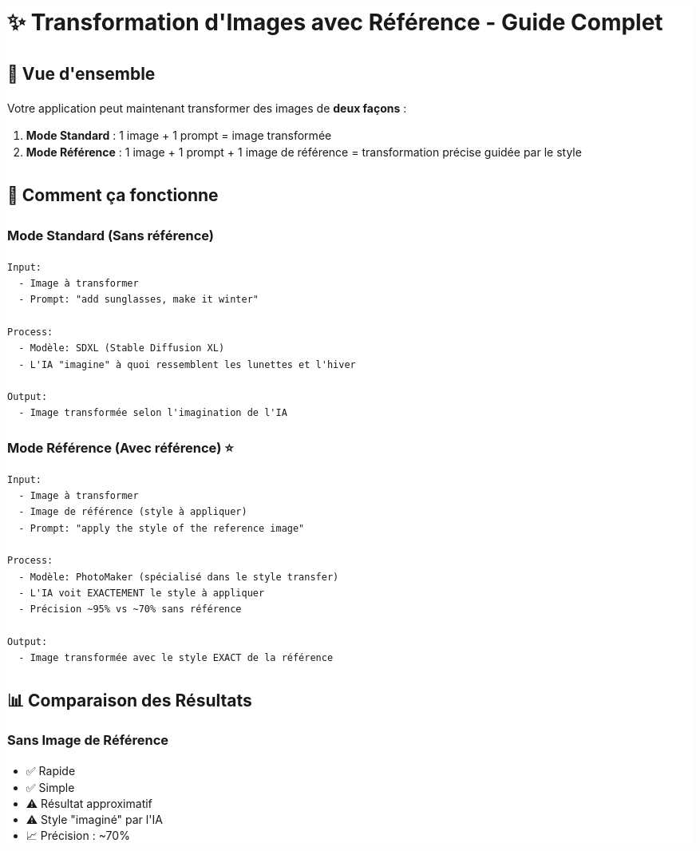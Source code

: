 # ✨ Transformation d'Images avec Référence - Guide Complet

## 🎯 Vue d'ensemble

Votre application peut maintenant transformer des images de **deux façons** :

1. **Mode Standard** : 1 image + 1 prompt = image transformée
2. **Mode Référence** : 1 image + 1 prompt + 1 image de référence = transformation précise guidée par le style

## 🔄 Comment ça fonctionne

### Mode Standard (Sans référence)

```
Input:
  - Image à transformer
  - Prompt: "add sunglasses, make it winter"

Process:
  - Modèle: SDXL (Stable Diffusion XL)
  - L'IA "imagine" à quoi ressemblent les lunettes et l'hiver

Output:
  - Image transformée selon l'imagination de l'IA
```

### Mode Référence (Avec référence) ⭐

```
Input:
  - Image à transformer
  - Image de référence (style à appliquer)
  - Prompt: "apply the style of the reference image"

Process:
  - Modèle: PhotoMaker (spécialisé dans le style transfer)
  - L'IA voit EXACTEMENT le style à appliquer
  - Précision ~95% vs ~70% sans référence

Output:
  - Image transformée avec le style EXACT de la référence
```

## 📊 Comparaison des Résultats

### Sans Image de Référence
- ✅ Rapide
- ✅ Simple
- ⚠️ Résultat approximatif
- ⚠️ Style "imaginé" par l'IA
- 📈 Précision : ~70%
